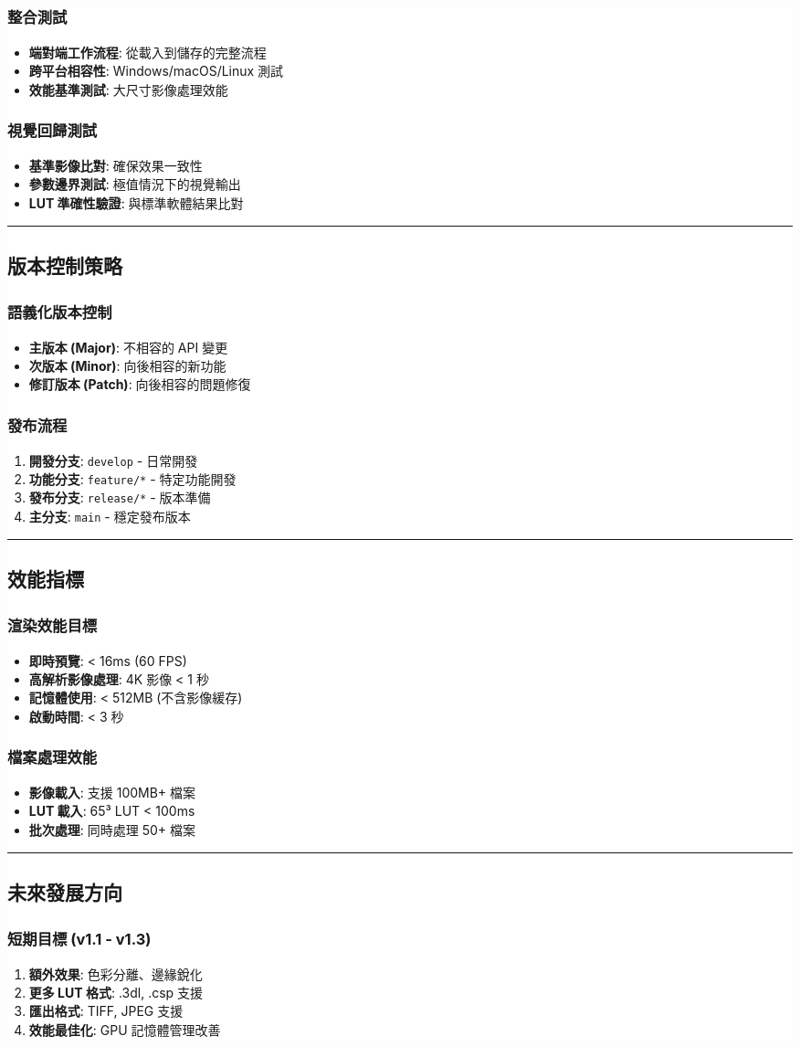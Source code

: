 ### 整合測試  
- **端對端工作流程**: 從載入到儲存的完整流程
- **跨平台相容性**: Windows/macOS/Linux 測試
- **效能基準測試**: 大尺寸影像處理效能

### 視覺回歸測試
- **基準影像比對**: 確保效果一致性
- **參數邊界測試**: 極值情況下的視覺輸出
- **LUT 準確性驗證**: 與標準軟體結果比對

---

## 版本控制策略

### 語義化版本控制
- **主版本 (Major)**: 不相容的 API 變更
- **次版本 (Minor)**: 向後相容的新功能
- **修訂版本 (Patch)**: 向後相容的問題修復

### 發布流程
1. **開發分支**: `develop` - 日常開發
2. **功能分支**: `feature/*` - 特定功能開發
3. **發布分支**: `release/*` - 版本準備
4. **主分支**: `main` - 穩定發布版本

---

## 效能指標

### 渲染效能目標
- **即時預覽**: < 16ms (60 FPS)
- **高解析影像處理**: 4K 影像 < 1 秒
- **記憶體使用**: < 512MB (不含影像緩存)
- **啟動時間**: < 3 秒

### 檔案處理效能
- **影像載入**: 支援 100MB+ 檔案
- **LUT 載入**: 65³ LUT < 100ms
- **批次處理**: 同時處理 50+ 檔案

---

## 未來發展方向

### 短期目標 (v1.1 - v1.3)
1. **額外效果**: 色彩分離、邊緣銳化
2. **更多 LUT 格式**: .3dl, .csp 支援
3. **匯出格式**: TIFF, JPEG 支援
4. **效能最佳化**: GPU 記憶體管理改善
